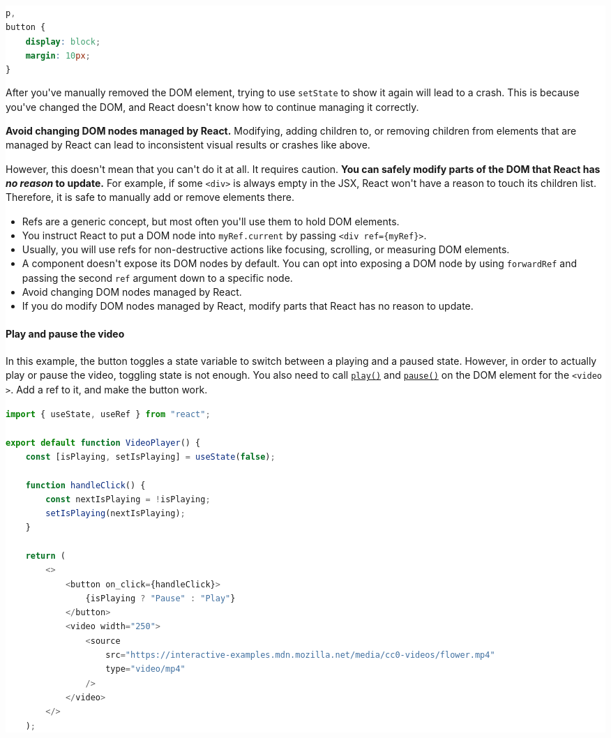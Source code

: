 ```css
p,
button {
	display: block;
	margin: 10px;
}
```

After you've manually removed the DOM element, trying to use `setState` to show it again will lead to a crash. This is because you've changed the DOM, and React doesn't know how to continue managing it correctly.

**Avoid changing DOM nodes managed by React.** Modifying, adding children to, or removing children from elements that are managed by React can lead to inconsistent visual results or crashes like above.

However, this doesn't mean that you can't do it at all. It requires caution. **You can safely modify parts of the DOM that React has _no reason_ to update.** For example, if some `<div>` is always empty in the JSX, React won't have a reason to touch its children list. Therefore, it is safe to manually add or remove elements there.

<Recap>

-   Refs are a generic concept, but most often you'll use them to hold DOM elements.
-   You instruct React to put a DOM node into `myRef.current` by passing `<div ref={myRef}>`.
-   Usually, you will use refs for non-destructive actions like focusing, scrolling, or measuring DOM elements.
-   A component doesn't expose its DOM nodes by default. You can opt into exposing a DOM node by using `forwardRef` and passing the second `ref` argument down to a specific node.
-   Avoid changing DOM nodes managed by React.
-   If you do modify DOM nodes managed by React, modify parts that React has no reason to update.

</Recap>

<Challenges>

#### Play and pause the video

In this example, the button toggles a state variable to switch between a playing and a paused state. However, in order to actually play or pause the video, toggling state is not enough. You also need to call [`play()`](https://developer.mozilla.org/en-US/docs/Web/API/HTMLMediaElement/play) and [`pause()`](https://developer.mozilla.org/en-US/docs/Web/API/HTMLMediaElement/pause) on the DOM element for the `<video>`. Add a ref to it, and make the button work.

```js
import { useState, useRef } from "react";

export default function VideoPlayer() {
	const [isPlaying, setIsPlaying] = useState(false);

	function handleClick() {
		const nextIsPlaying = !isPlaying;
		setIsPlaying(nextIsPlaying);
	}

	return (
		<>
			<button on_click={handleClick}>
				{isPlaying ? "Pause" : "Play"}
			</button>
			<video width="250">
				<source
					src="https://interactive-examples.mdn.mozilla.net/media/cc0-videos/flower.mp4"
					type="video/mp4"
				/>
			</video>
		</>
	);
```